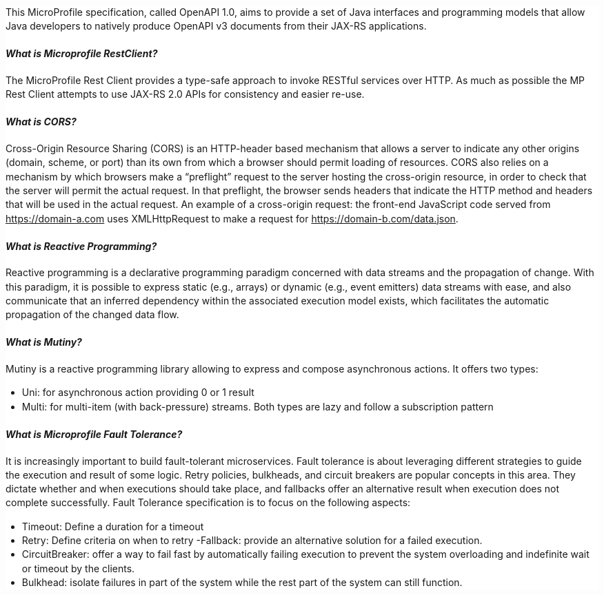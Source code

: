 This MicroProfile specification, called OpenAPI 1.0, aims to provide a set of Java interfaces and programming models that allow Java developers to natively produce OpenAPI v3 documents from their JAX-RS applications.

#### **_What is Microprofile RestClient?_**

The MicroProfile Rest Client provides a type-safe approach to invoke RESTful services over HTTP. As much as possible the MP Rest Client attempts to use JAX-RS 2.0 APIs for consistency and easier re-use.


#### **_What is CORS?_**

Cross-Origin Resource Sharing (CORS) is an HTTP-header based mechanism that allows a server to indicate any other origins (domain, scheme, or port) than its own from which a browser should permit loading of resources. CORS also relies on a mechanism by which browsers make a “preflight” request to the server hosting the cross-origin resource, in order to check that the server will permit the actual request. In that preflight, the browser sends headers that indicate the HTTP method and headers that will be used in the actual request.
An example of a cross-origin request: the front-end JavaScript code served from https://domain-a.com uses XMLHttpRequest to make a request for https://domain-b.com/data.json.

#### **_What is Reactive Programming?_**

Reactive programming is a declarative programming paradigm concerned with data streams and the propagation of change. With this paradigm, it is possible to express static (e.g., arrays) or dynamic (e.g., event emitters) data streams with ease, and also communicate that an inferred dependency within the associated execution model exists, which facilitates the automatic propagation of the changed data flow.

#### _**What is Mutiny?**_

Mutiny is a reactive programming library allowing to express and compose asynchronous actions. 
It offers two types:
- Uni: for asynchronous action providing 0 or 1 result
- Multi: for multi-item (with back-pressure) streams.
Both types are lazy and follow a subscription pattern


#### _**What is Microprofile Fault Tolerance?**_

It is increasingly important to build fault-tolerant microservices. Fault tolerance is about leveraging different strategies to guide the execution and result of some logic. Retry policies, bulkheads, and circuit breakers are popular concepts in this area. They dictate whether and when executions should take place, and fallbacks offer an alternative result when execution does not complete successfully.
Fault Tolerance specification is to focus on the following aspects:
- Timeout: Define a duration for a timeout
- Retry: Define criteria on when to retry
 -Fallback: provide an alternative solution for a failed execution.
- CircuitBreaker: offer a way to fail fast by automatically failing execution to prevent the system overloading and indefinite wait or timeout by the clients.
- Bulkhead: isolate failures in part of the system while the rest part of the system can still function.
